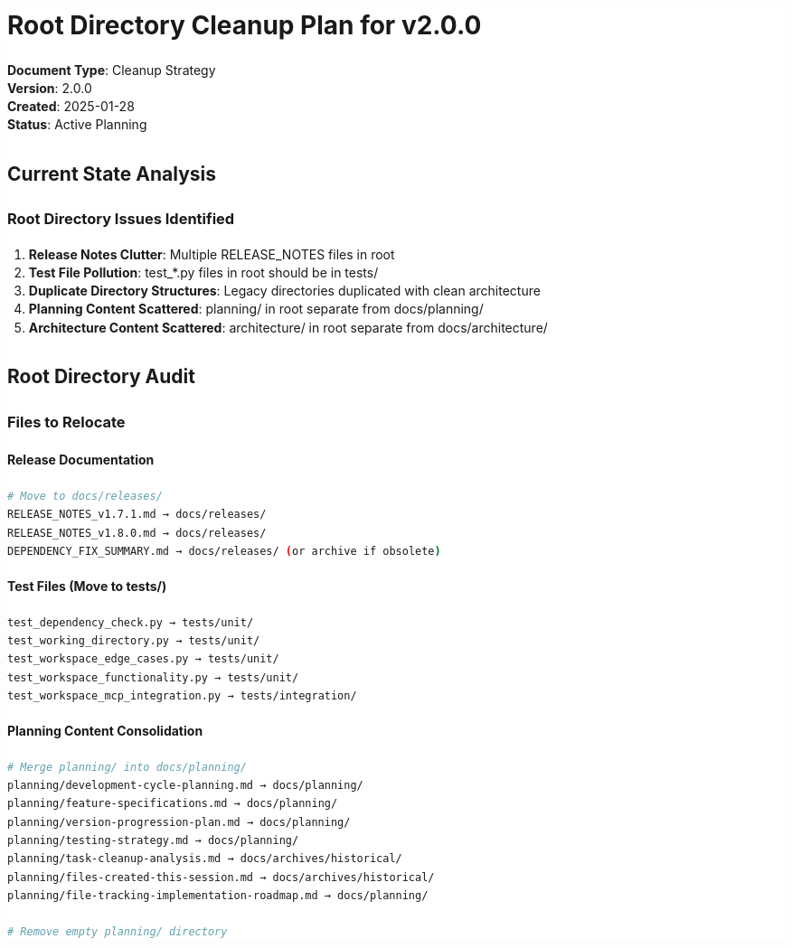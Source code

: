 # Root Directory Cleanup Plan for v2.0.0

**Document Type**: Cleanup Strategy  
**Version**: 2.0.0  
**Created**: 2025-01-28  
**Status**: Active Planning

## Current State Analysis

### Root Directory Issues Identified

1. **Release Notes Clutter**: Multiple RELEASE_NOTES files in root
2. **Test File Pollution**: test_*.py files in root should be in tests/
3. **Duplicate Directory Structures**: Legacy directories duplicated with clean architecture
4. **Planning Content Scattered**: planning/ in root separate from docs/planning/
5. **Architecture Content Scattered**: architecture/ in root separate from docs/architecture/

## Root Directory Audit

### Files to Relocate

#### Release Documentation
```bash
# Move to docs/releases/
RELEASE_NOTES_v1.7.1.md → docs/releases/
RELEASE_NOTES_v1.8.0.md → docs/releases/
DEPENDENCY_FIX_SUMMARY.md → docs/releases/ (or archive if obsolete)
```

#### Test Files (Move to tests/)
```bash
test_dependency_check.py → tests/unit/
test_working_directory.py → tests/unit/
test_workspace_edge_cases.py → tests/unit/
test_workspace_functionality.py → tests/unit/
test_workspace_mcp_integration.py → tests/integration/
```

#### Planning Content Consolidation
```bash
# Merge planning/ into docs/planning/
planning/development-cycle-planning.md → docs/planning/
planning/feature-specifications.md → docs/planning/
planning/version-progression-plan.md → docs/planning/
planning/testing-strategy.md → docs/planning/
planning/task-cleanup-analysis.md → docs/archives/historical/
planning/files-created-this-session.md → docs/archives/historical/
planning/file-tracking-implementation-roadmap.md → docs/planning/

# Remove empty planning/ directory
```
